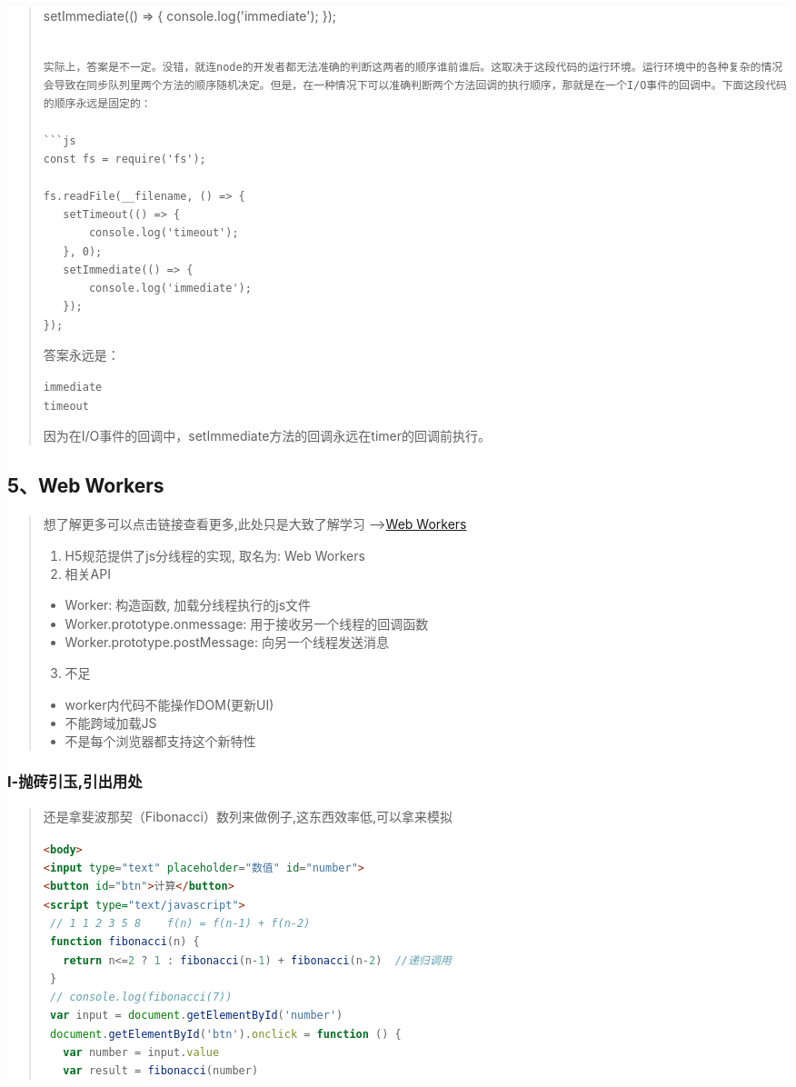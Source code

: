 >
>setImmediate(() => {
>    console.log('immediate');
>});
>```
>
>实际上，答案是不一定。没错，就连node的开发者都无法准确的判断这两者的顺序谁前谁后。这取决于这段代码的运行环境。运行环境中的各种复杂的情况会导致在同步队列里两个方法的顺序随机决定。但是，在一种情况下可以准确判断两个方法回调的执行顺序，那就是在一个I/O事件的回调中。下面这段代码的顺序永远是固定的：
>
>```js
>const fs = require('fs');
>
>fs.readFile(__filename, () => {
>    setTimeout(() => {
>        console.log('timeout');
>    }, 0);
>    setImmediate(() => {
>        console.log('immediate');
>    });
>});
>```
>
>答案永远是：
>
>```js
>immediate
>timeout
>```
>
>因为在I/O事件的回调中，setImmediate方法的回调永远在timer的回调前执行。

## 5、Web Workers

>想了解更多可以点击链接查看更多,此处只是大致了解学习   -->[Web Workers](https://developer.mozilla.org/zh-CN/docs/Web/API/Web_Workers_API/Using_web_workers)
>
>1. H5规范提供了js分线程的实现, 取名为: Web Workers
>2. 相关API
>  * Worker: 构造函数, 加载分线程执行的js文件
>  * Worker.prototype.onmessage: 用于接收另一个线程的回调函数
>  * Worker.prototype.postMessage: 向另一个线程发送消息
>3. 不足
>  * worker内代码不能操作DOM(更新UI)
>  * 不能跨域加载JS
>  * 不是每个浏览器都支持这个新特性

### Ⅰ-抛砖引玉,引出用处

>还是拿斐波那契（Fibonacci）数列来做例子,这东西效率低,可以拿来模拟
>
>```html
><body>
><input type="text" placeholder="数值" id="number">
><button id="btn">计算</button>
><script type="text/javascript">
>  // 1 1 2 3 5 8    f(n) = f(n-1) + f(n-2)
>  function fibonacci(n) {
>    return n<=2 ? 1 : fibonacci(n-1) + fibonacci(n-2)  //递归调用
>  }
>  // console.log(fibonacci(7))
>  var input = document.getElementById('number')
>  document.getElementById('btn').onclick = function () {
>    var number = input.value
>    var result = fibonacci(number)